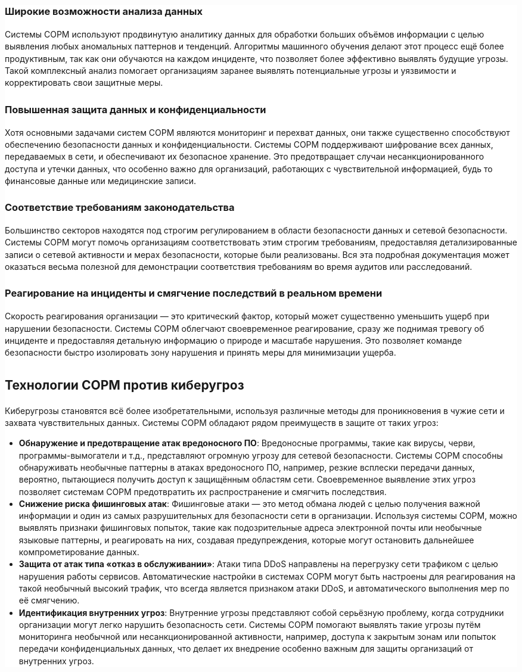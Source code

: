 ### **Широкие возможности анализа данных**

Системы СОРМ используют продвинутую аналитику данных для обработки больших объёмов информации с целью выявления любых аномальных паттернов и тенденций. Алгоритмы машинного обучения делают этот процесс ещё более продуктивным, так как они обучаются на каждом инциденте, что позволяет более эффективно выявлять будущие угрозы. Такой комплексный анализ помогает организациям заранее выявлять потенциальные угрозы и уязвимости и корректировать свои защитные меры.

### **Повышенная защита данных и конфиденциальности**

Хотя основными задачами систем СОРМ являются мониторинг и перехват данных, они также существенно способствуют обеспечению безопасности данных и конфиденциальности. Системы СОРМ поддерживают шифрование всех данных, передаваемых в сети, и обеспечивают их безопасное хранение. Это предотвращает случаи несанкционированного доступа и утечки данных, что особенно важно для организаций, работающих с чувствительной информацией, будь то финансовые данные или медицинские записи.

### **Соответствие требованиям законодательства**

Большинство секторов находятся под строгим регулированием в области безопасности данных и сетевой безопасности. Системы СОРМ могут помочь организациям соответствовать этим строгим требованиям, предоставляя детализированные записи о сетевой активности и мерах безопасности, которые были реализованы. Вся эта подробная документация может оказаться весьма полезной для демонстрации соответствия требованиям во время аудитов или расследований.

### **Реагирование на инциденты и смягчение последствий в реальном времени**

Скорость реагирования организации — это критический фактор, который может существенно уменьшить ущерб при нарушении безопасности. Системы СОРМ облегчают своевременное реагирование, сразу же поднимая тревогу об инциденте и предоставляя детальную информацию о природе и масштабе нарушения. Это позволяет команде безопасности быстро изолировать зону нарушения и принять меры для минимизации ущерба.

## **Технологии СОРМ против киберугроз**

Киберугрозы становятся всё более изобретательными, используя различные методы для проникновения в чужие сети и захвата чувствительных данных. Системы СОРМ обладают рядом преимуществ в защите от таких угроз:

- **Обнаружение и предотвращение атак вредоносного ПО**: Вредоносные программы, такие как вирусы, черви, программы-вымогатели и т.д., представляют огромную угрозу для сетевой безопасности. Системы СОРМ способны обнаруживать необычные паттерны в атаках вредоносного ПО, например, резкие всплески передачи данных, вероятно, пытающиеся получить доступ к защищённым областям сети. Своевременное выявление этих угроз позволяет системам СОРМ предотвратить их распространение и смягчить последствия.
- **Снижение риска фишинговых атак**: Фишинговые атаки — это метод обмана людей с целью получения важной информации и один из самых разрушительных для безопасности сети в организации. Используя системы СОРМ, можно выявлять признаки фишинговых попыток, такие как подозрительные адреса электронной почты или необычные языковые паттерны, и реагировать на них, создавая предупреждения, которые могут остановить дальнейшее компрометирование данных.
- **Защита от атак типа «отказ в обслуживании»**: Атаки типа DDoS направлены на перегрузку сети трафиком с целью нарушения работы сервисов. Автоматические настройки в системах СОРМ могут быть настроены для реагирования на такой необычный высокий трафик, что всегда является признаком атаки DDoS, и автоматического выполнения мер по её смягчению.
- **Идентификация внутренних угроз**: Внутренние угрозы представляют собой серьёзную проблему, когда сотрудники организации могут легко нарушить безопасность сети. Системы СОРМ помогают выявлять такие угрозы путём мониторинга необычной или несанкционированной активности, например, доступа к закрытым зонам или попыток передачи конфиденциальных данных, что делает их внедрение особенно важным для защиты организаций от внутренних угроз.
